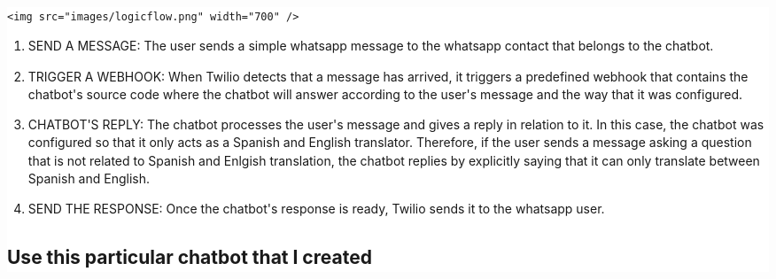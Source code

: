     <img src="images/logicflow.png" width="700" />
</div>


1. SEND A MESSAGE: The user sends a simple whatsapp message to the whatsapp contact that belongs to the chatbot.

2. TRIGGER A WEBHOOK: When Twilio detects that a message has arrived, it triggers a predefined webhook that contains the chatbot's source code where the chatbot will answer according to the user's message and the way that it was configured.

3. CHATBOT'S REPLY: The chatbot processes the user's message and gives a reply in relation to it. In this case, the chatbot was configured so that it only acts as a Spanish and English translator. Therefore, if the user sends a message asking a question that is not related to Spanish and Enlgish translation, the chatbot replies by explicitly saying that it can only translate between Spanish and English.

4. SEND THE RESPONSE: Once the chatbot's response is ready, Twilio sends it to the whatsapp user.

## Use this particular chatbot that I created
